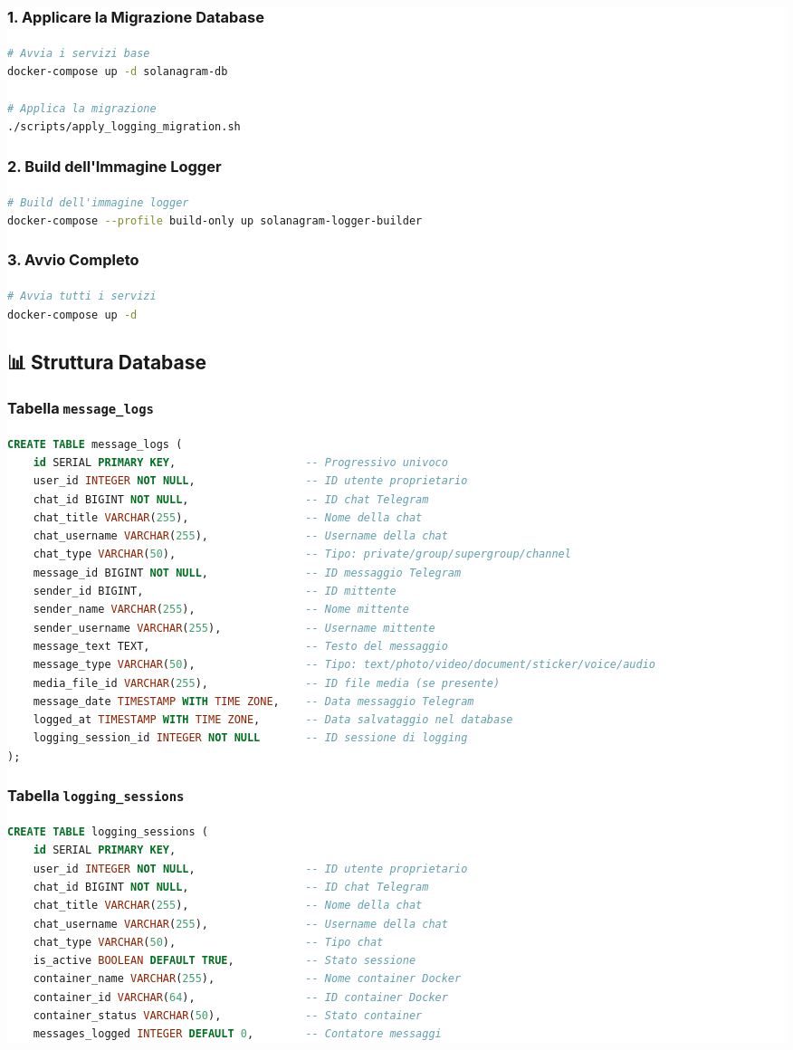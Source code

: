 ### 1. Applicare la Migrazione Database

```bash
# Avvia i servizi base
docker-compose up -d solanagram-db

# Applica la migrazione
./scripts/apply_logging_migration.sh
```

### 2. Build dell'Immagine Logger

```bash
# Build dell'immagine logger
docker-compose --profile build-only up solanagram-logger-builder
```

### 3. Avvio Completo

```bash
# Avvia tutti i servizi
docker-compose up -d
```

## 📊 Struttura Database

### Tabella `message_logs`

```sql
CREATE TABLE message_logs (
    id SERIAL PRIMARY KEY,                    -- Progressivo univoco
    user_id INTEGER NOT NULL,                 -- ID utente proprietario
    chat_id BIGINT NOT NULL,                  -- ID chat Telegram
    chat_title VARCHAR(255),                  -- Nome della chat
    chat_username VARCHAR(255),               -- Username della chat
    chat_type VARCHAR(50),                    -- Tipo: private/group/supergroup/channel
    message_id BIGINT NOT NULL,               -- ID messaggio Telegram
    sender_id BIGINT,                         -- ID mittente
    sender_name VARCHAR(255),                 -- Nome mittente
    sender_username VARCHAR(255),             -- Username mittente
    message_text TEXT,                        -- Testo del messaggio
    message_type VARCHAR(50),                 -- Tipo: text/photo/video/document/sticker/voice/audio
    media_file_id VARCHAR(255),               -- ID file media (se presente)
    message_date TIMESTAMP WITH TIME ZONE,    -- Data messaggio Telegram
    logged_at TIMESTAMP WITH TIME ZONE,       -- Data salvataggio nel database
    logging_session_id INTEGER NOT NULL       -- ID sessione di logging
);
```

### Tabella `logging_sessions`

```sql
CREATE TABLE logging_sessions (
    id SERIAL PRIMARY KEY,
    user_id INTEGER NOT NULL,                 -- ID utente proprietario
    chat_id BIGINT NOT NULL,                  -- ID chat Telegram
    chat_title VARCHAR(255),                  -- Nome della chat
    chat_username VARCHAR(255),               -- Username della chat
    chat_type VARCHAR(50),                    -- Tipo chat
    is_active BOOLEAN DEFAULT TRUE,           -- Stato sessione
    container_name VARCHAR(255),              -- Nome container Docker
    container_id VARCHAR(64),                 -- ID container Docker
    container_status VARCHAR(50),             -- Stato container
    messages_logged INTEGER DEFAULT 0,        -- Contatore messaggi
```
